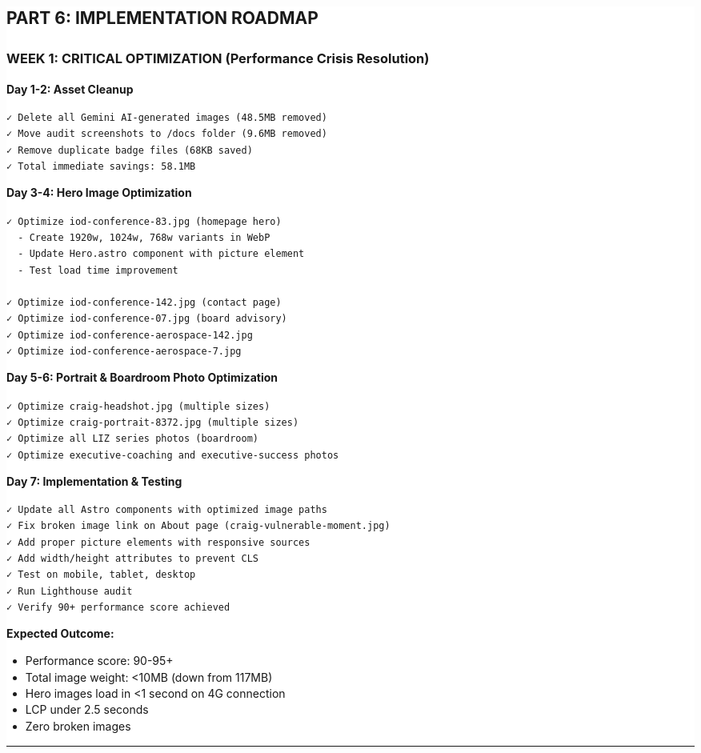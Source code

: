 ## PART 6: IMPLEMENTATION ROADMAP

### WEEK 1: CRITICAL OPTIMIZATION (Performance Crisis Resolution)

**Day 1-2: Asset Cleanup**
```
✓ Delete all Gemini AI-generated images (48.5MB removed)
✓ Move audit screenshots to /docs folder (9.6MB removed)
✓ Remove duplicate badge files (68KB saved)
✓ Total immediate savings: 58.1MB
```

**Day 3-4: Hero Image Optimization**
```
✓ Optimize iod-conference-83.jpg (homepage hero)
  - Create 1920w, 1024w, 768w variants in WebP
  - Update Hero.astro component with picture element
  - Test load time improvement

✓ Optimize iod-conference-142.jpg (contact page)
✓ Optimize iod-conference-07.jpg (board advisory)
✓ Optimize iod-conference-aerospace-142.jpg
✓ Optimize iod-conference-aerospace-7.jpg
```

**Day 5-6: Portrait & Boardroom Photo Optimization**
```
✓ Optimize craig-headshot.jpg (multiple sizes)
✓ Optimize craig-portrait-8372.jpg (multiple sizes)
✓ Optimize all LIZ series photos (boardroom)
✓ Optimize executive-coaching and executive-success photos
```

**Day 7: Implementation & Testing**
```
✓ Update all Astro components with optimized image paths
✓ Fix broken image link on About page (craig-vulnerable-moment.jpg)
✓ Add proper picture elements with responsive sources
✓ Add width/height attributes to prevent CLS
✓ Test on mobile, tablet, desktop
✓ Run Lighthouse audit
✓ Verify 90+ performance score achieved
```

**Expected Outcome:**
- Performance score: 90-95+
- Total image weight: <10MB (down from 117MB)
- Hero images load in <1 second on 4G connection
- LCP under 2.5 seconds
- Zero broken images

---
